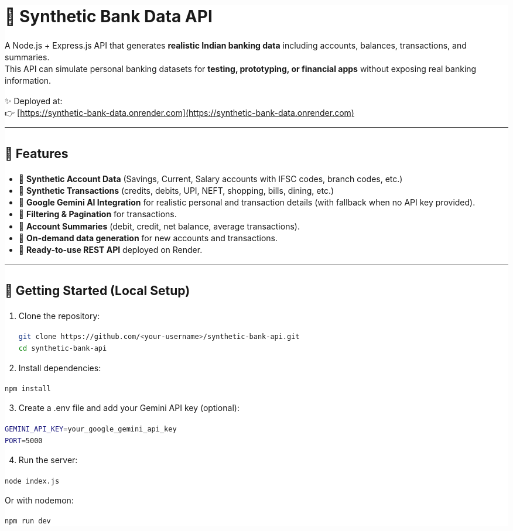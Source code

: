 # 🏦 Synthetic Bank Data API

A Node.js + Express.js API that generates **realistic Indian banking data** including accounts, balances, transactions, and summaries.  
This API can simulate personal banking datasets for **testing, prototyping, or financial apps** without exposing real banking information.  

✨ Deployed at:  
👉 [https://synthetic-bank-data.onrender.com](https://synthetic-bank-data.onrender.com)

---

## 📌 Features

- 🔹 **Synthetic Account Data** (Savings, Current, Salary accounts with IFSC codes, branch codes, etc.)  
- 🔹 **Synthetic Transactions** (credits, debits, UPI, NEFT, shopping, bills, dining, etc.)  
- 🔹 **Google Gemini AI Integration** for realistic personal and transaction details (with fallback when no API key provided).  
- 🔹 **Filtering & Pagination** for transactions.  
- 🔹 **Account Summaries** (debit, credit, net balance, average transactions).  
- 🔹 **On-demand data generation** for new accounts and transactions.  
- 🔹 **Ready-to-use REST API** deployed on Render.

---

## 🚀 Getting Started (Local Setup)

1. Clone the repository:
   ```bash
   git clone https://github.com/<your-username>/synthetic-bank-api.git
   cd synthetic-bank-api
   ```

2. Install dependencies:
  ```bash
  npm install
  ```

3. Create a .env file and add your Gemini API key (optional):
  ```bash
  GEMINI_API_KEY=your_google_gemini_api_key
  PORT=5000
  ```

4. Run the server:
  ```bash
  node index.js
  ```

Or with nodemon:
  ```bash
  npm run dev
  ```
